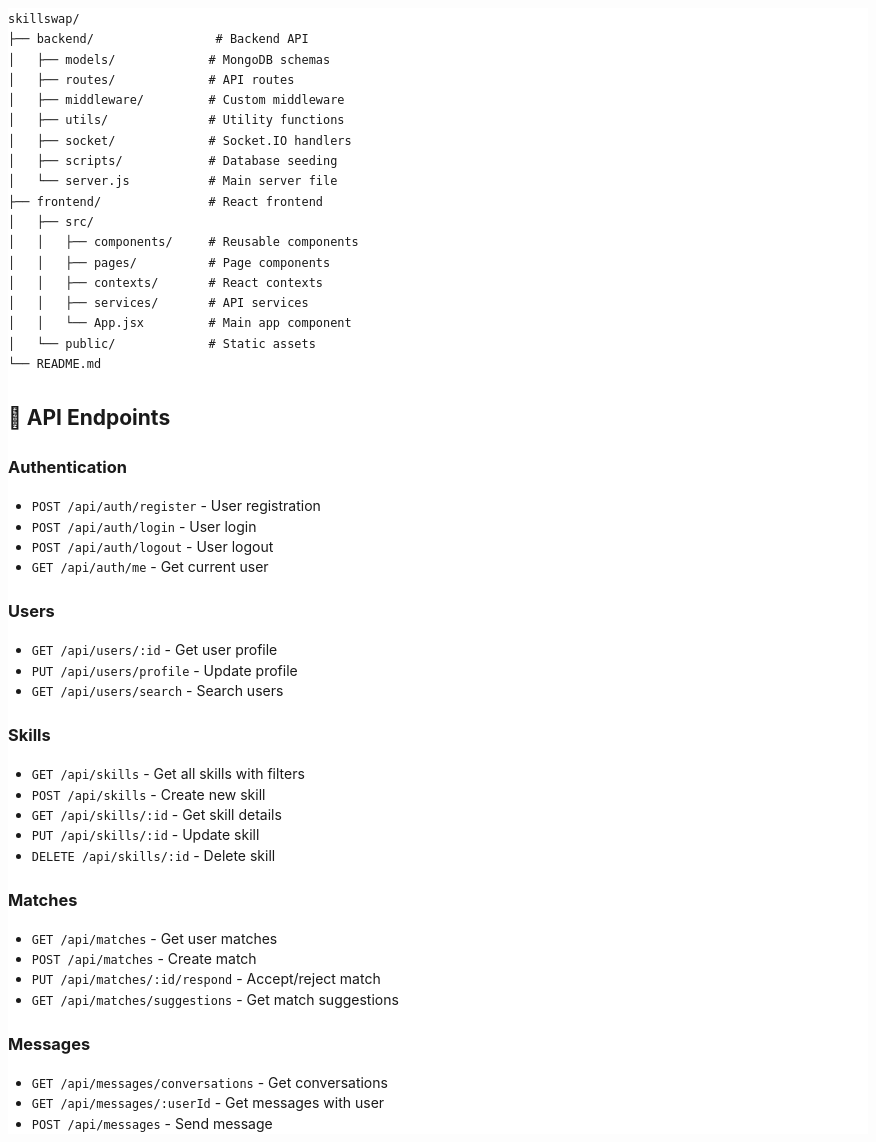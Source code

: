 ```
skillswap/
├── backend/                 # Backend API
│   ├── models/             # MongoDB schemas
│   ├── routes/             # API routes
│   ├── middleware/         # Custom middleware
│   ├── utils/              # Utility functions
│   ├── socket/             # Socket.IO handlers
│   ├── scripts/            # Database seeding
│   └── server.js           # Main server file
├── frontend/               # React frontend
│   ├── src/
│   │   ├── components/     # Reusable components
│   │   ├── pages/          # Page components
│   │   ├── contexts/       # React contexts
│   │   ├── services/       # API services
│   │   └── App.jsx         # Main app component
│   └── public/             # Static assets
└── README.md
```

## 🔧 API Endpoints

### Authentication
- `POST /api/auth/register` - User registration
- `POST /api/auth/login` - User login
- `POST /api/auth/logout` - User logout
- `GET /api/auth/me` - Get current user

### Users
- `GET /api/users/:id` - Get user profile
- `PUT /api/users/profile` - Update profile
- `GET /api/users/search` - Search users

### Skills
- `GET /api/skills` - Get all skills with filters
- `POST /api/skills` - Create new skill
- `GET /api/skills/:id` - Get skill details
- `PUT /api/skills/:id` - Update skill
- `DELETE /api/skills/:id` - Delete skill

### Matches
- `GET /api/matches` - Get user matches
- `POST /api/matches` - Create match
- `PUT /api/matches/:id/respond` - Accept/reject match
- `GET /api/matches/suggestions` - Get match suggestions

### Messages
- `GET /api/messages/conversations` - Get conversations
- `GET /api/messages/:userId` - Get messages with user
- `POST /api/messages` - Send message
